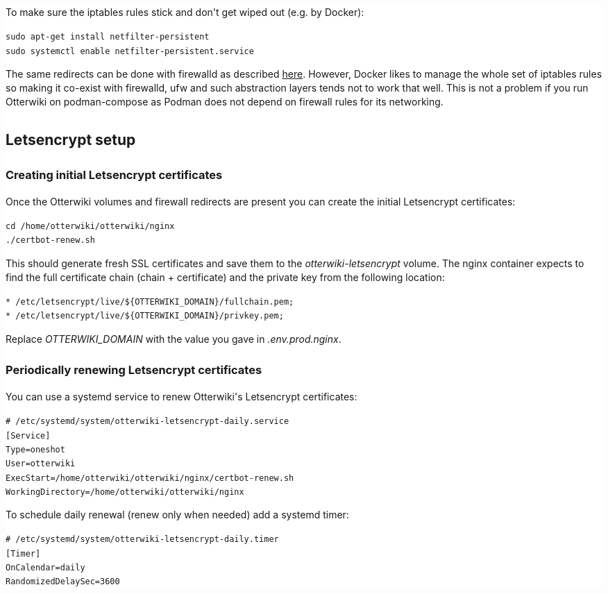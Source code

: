 To make sure the iptables rules stick and don't get wiped out (e.g. by Docker):

```
sudo apt-get install netfilter-persistent
sudo systemctl enable netfilter-persistent.service
```

The same redirects can be done with firewalld as described
[here](https://major.io/p/forwarding-ports-with-firewalld). However, Docker
likes to manage the whole set of iptables rules so making it co-exist with
firewalld, ufw and such abstraction layers tends not to work that well. This is
not a problem if you run Otterwiki on podman-compose as Podman does not depend
on firewall rules for its networking.

## Letsencrypt setup

### Creating initial Letsencrypt certificates

Once the Otterwiki volumes and firewall redirects are present you can create the
initial Letsencrypt certificates:

```
cd /home/otterwiki/otterwiki/nginx
./certbot-renew.sh
```

This should generate fresh SSL certificates and save them to the
*otterwiki-letsencrypt* volume. The nginx container expects to find the full
certificate chain (chain + certificate) and the private key from the following
location:

    * /etc/letsencrypt/live/${OTTERWIKI_DOMAIN}/fullchain.pem;
    * /etc/letsencrypt/live/${OTTERWIKI_DOMAIN}/privkey.pem;

Replace *OTTERWIKI_DOMAIN* with the value you gave in *.env.prod.nginx*.

### Periodically renewing Letsencrypt certificates

You can use a systemd service to renew Otterwiki's
Letsencrypt certificates:

```
# /etc/systemd/system/otterwiki-letsencrypt-daily.service
[Service]
Type=oneshot
User=otterwiki
ExecStart=/home/otterwiki/otterwiki/nginx/certbot-renew.sh
WorkingDirectory=/home/otterwiki/otterwiki/nginx
```

To schedule daily renewal (renew only when needed) add a systemd timer:

```
# /etc/systemd/system/otterwiki-letsencrypt-daily.timer
[Timer]
OnCalendar=daily
RandomizedDelaySec=3600
```
